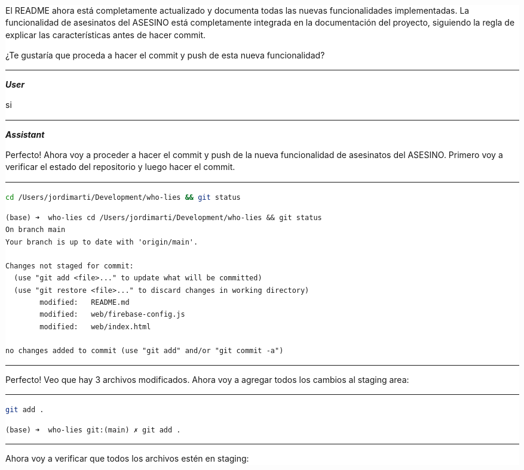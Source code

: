 El README ahora está completamente actualizado y documenta todas las nuevas funcionalidades implementadas. La funcionalidad de asesinatos del ASESINO está completamente integrada en la documentación del proyecto, siguiendo la regla de explicar las características antes de hacer commit.

¿Te gustaría que proceda a hacer el commit y push de esta nueva funcionalidad?

---

_**User**_

si

---

_**Assistant**_

Perfecto! Ahora voy a proceder a hacer el commit y push de la nueva funcionalidad de asesinatos del ASESINO. Primero voy a verificar el estado del repositorio y luego hacer el commit.


---

```bash
cd /Users/jordimarti/Development/who-lies && git status
```

```
(base) ➜  who-lies cd /Users/jordimarti/Development/who-lies && git status
On branch main
Your branch is up to date with 'origin/main'.

Changes not staged for commit:
  (use "git add <file>..." to update what will be committed)
  (use "git restore <file>..." to discard changes in working directory)
        modified:   README.md
        modified:   web/firebase-config.js
        modified:   web/index.html

no changes added to commit (use "git add" and/or "git commit -a")
```

---

Perfecto! Veo que hay 3 archivos modificados. Ahora voy a agregar todos los cambios al staging area:


---

```bash
git add .
```

```
(base) ➜  who-lies git:(main) ✗ git add .
```

---

Ahora voy a verificar que todos los archivos estén en staging:
